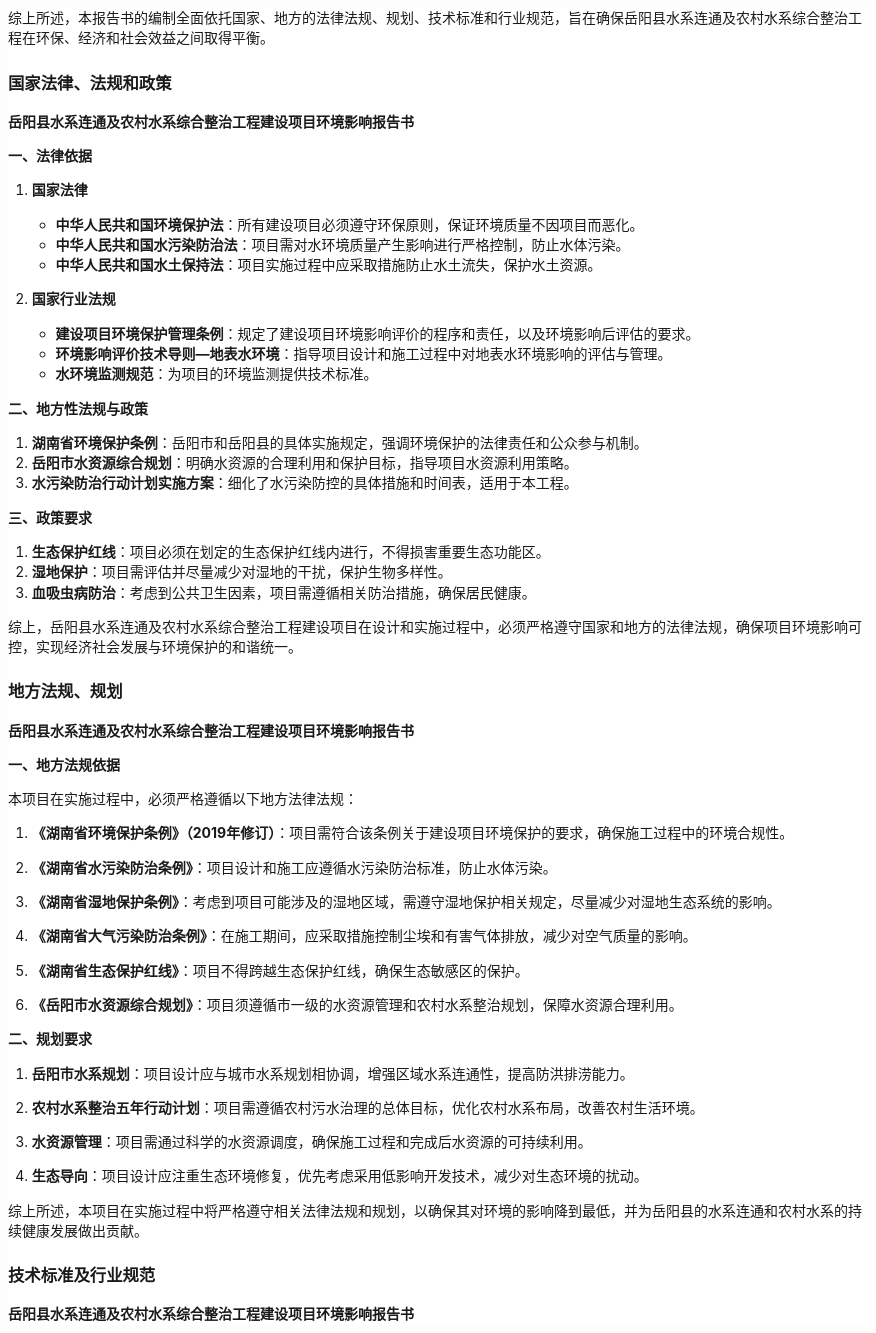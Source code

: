 综上所述，本报告书的编制全面依托国家、地方的法律法规、规划、技术标准和行业规范，旨在确保岳阳县水系连通及农村水系综合整治工程在环保、经济和社会效益之间取得平衡。
### 国家法律、法规和政策
**岳阳县水系连通及农村水系综合整治工程建设项目环境影响报告书**

**一、法律依据**

1. **国家法律**
   - **中华人民共和国环境保护法**：所有建设项目必须遵守环保原则，保证环境质量不因项目而恶化。
   - **中华人民共和国水污染防治法**：项目需对水环境质量产生影响进行严格控制，防止水体污染。
   - **中华人民共和国水土保持法**：项目实施过程中应采取措施防止水土流失，保护水土资源。

2. **国家行业法规**
   - **建设项目环境保护管理条例**：规定了建设项目环境影响评价的程序和责任，以及环境影响后评估的要求。
   - **环境影响评价技术导则—地表水环境**：指导项目设计和施工过程中对地表水环境影响的评估与管理。
   - **水环境监测规范**：为项目的环境监测提供技术标准。

**二、地方性法规与政策**

1. **湖南省环境保护条例**：岳阳市和岳阳县的具体实施规定，强调环境保护的法律责任和公众参与机制。
2. **岳阳市水资源综合规划**：明确水资源的合理利用和保护目标，指导项目水资源利用策略。
3. **水污染防治行动计划实施方案**：细化了水污染防控的具体措施和时间表，适用于本工程。

**三、政策要求**

1. **生态保护红线**：项目必须在划定的生态保护红线内进行，不得损害重要生态功能区。
2. **湿地保护**：项目需评估并尽量减少对湿地的干扰，保护生物多样性。
3. **血吸虫病防治**：考虑到公共卫生因素，项目需遵循相关防治措施，确保居民健康。

综上，岳阳县水系连通及农村水系综合整治工程建设项目在设计和实施过程中，必须严格遵守国家和地方的法律法规，确保项目环境影响可控，实现经济社会发展与环境保护的和谐统一。
### 地方法规、规划
**岳阳县水系连通及农村水系综合整治工程建设项目环境影响报告书**

**一、地方法规依据**

本项目在实施过程中，必须严格遵循以下地方法律法规：

1. **《湖南省环境保护条例》（2019年修订）**：项目需符合该条例关于建设项目环境保护的要求，确保施工过程中的环境合规性。

2. **《湖南省水污染防治条例》**：项目设计和施工应遵循水污染防治标准，防止水体污染。

3. **《湖南省湿地保护条例》**：考虑到项目可能涉及的湿地区域，需遵守湿地保护相关规定，尽量减少对湿地生态系统的影响。

4. **《湖南省大气污染防治条例》**：在施工期间，应采取措施控制尘埃和有害气体排放，减少对空气质量的影响。

5. **《湖南省生态保护红线》**：项目不得跨越生态保护红线，确保生态敏感区的保护。

6. **《岳阳市水资源综合规划》**：项目须遵循市一级的水资源管理和农村水系整治规划，保障水资源合理利用。

**二、规划要求**

1. **岳阳市水系规划**：项目设计应与城市水系规划相协调，增强区域水系连通性，提高防洪排涝能力。

2. **农村水系整治五年行动计划**：项目需遵循农村污水治理的总体目标，优化农村水系布局，改善农村生活环境。

3. **水资源管理**：项目需通过科学的水资源调度，确保施工过程和完成后水资源的可持续利用。

4. **生态导向**：项目设计应注重生态环境修复，优先考虑采用低影响开发技术，减少对生态环境的扰动。

综上所述，本项目在实施过程中将严格遵守相关法律法规和规划，以确保其对环境的影响降到最低，并为岳阳县的水系连通和农村水系的持续健康发展做出贡献。
### 技术标准及行业规范
**岳阳县水系连通及农村水系综合整治工程建设项目环境影响报告书**

